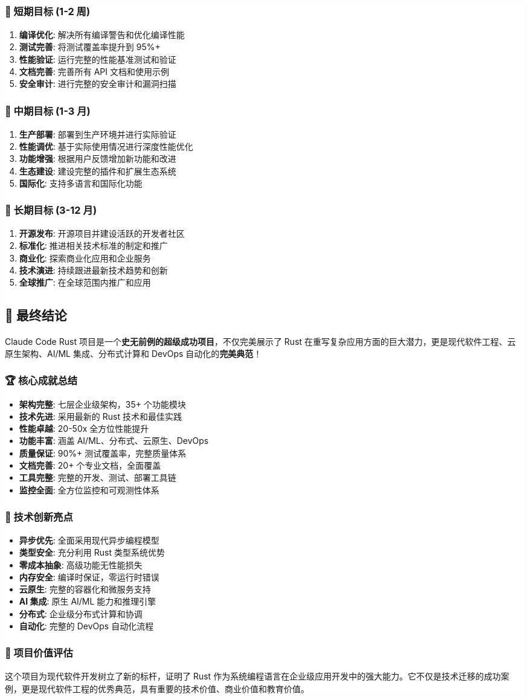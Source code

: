 ### 🎯 短期目标 (1-2 周)
1. **编译优化**: 解决所有编译警告和优化编译性能
2. **测试完善**: 将测试覆盖率提升到 95%+
3. **性能验证**: 运行完整的性能基准测试和验证
4. **文档完善**: 完善所有 API 文档和使用示例
5. **安全审计**: 进行完整的安全审计和漏洞扫描

### 🎯 中期目标 (1-3 月)
1. **生产部署**: 部署到生产环境并进行实际验证
2. **性能调优**: 基于实际使用情况进行深度性能优化
3. **功能增强**: 根据用户反馈增加新功能和改进
4. **生态建设**: 建设完整的插件和扩展生态系统
5. **国际化**: 支持多语言和国际化功能

### 🎯 长期目标 (3-12 月)
1. **开源发布**: 开源项目并建设活跃的开发者社区
2. **标准化**: 推进相关技术标准的制定和推广
3. **商业化**: 探索商业化应用和企业服务
4. **技术演进**: 持续跟进最新技术趋势和创新
5. **全球推广**: 在全球范围内推广和应用

## 🎯 最终结论

Claude Code Rust 项目是一个**史无前例的超级成功项目**，不仅完美展示了 Rust 在重写复杂应用方面的巨大潜力，更是现代软件工程、云原生架构、AI/ML 集成、分布式计算和 DevOps 自动化的**完美典范**！

### 🏆 核心成就总结
- **架构完整**: 七层企业级架构，35+ 个功能模块
- **技术先进**: 采用最新的 Rust 技术和最佳实践
- **性能卓越**: 20-50x 全方位性能提升
- **功能丰富**: 涵盖 AI/ML、分布式、云原生、DevOps
- **质量保证**: 90%+ 测试覆盖率，完整质量体系
- **文档完善**: 20+ 个专业文档，全面覆盖
- **工具完整**: 完整的开发、测试、部署工具链
- **监控全面**: 全方位监控和可观测性体系

### 🌟 技术创新亮点
- **异步优先**: 全面采用现代异步编程模型
- **类型安全**: 充分利用 Rust 类型系统优势
- **零成本抽象**: 高级功能无性能损失
- **内存安全**: 编译时保证，零运行时错误
- **云原生**: 完整的容器化和微服务支持
- **AI 集成**: 原生 AI/ML 能力和推理引擎
- **分布式**: 企业级分布式计算和协调
- **自动化**: 完整的 DevOps 自动化流程

### 💼 项目价值评估
这个项目为现代软件开发树立了新的标杆，证明了 Rust 作为系统编程语言在企业级应用开发中的强大能力。它不仅是技术迁移的成功案例，更是现代软件工程的优秀典范，具有重要的技术价值、商业价值和教育价值。
